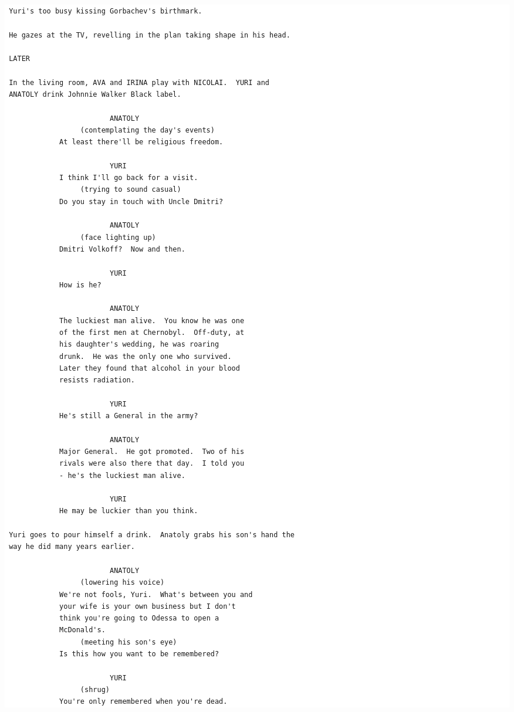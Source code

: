      Yuri's too busy kissing Gorbachev's birthmark.

     He gazes at the TV, revelling in the plan taking shape in his head.

     LATER

     In the living room, AVA and IRINA play with NICOLAI.  YURI and
     ANATOLY drink Johnnie Walker Black label.

                             ANATOLY
                      (contemplating the day's events)
                 At least there'll be religious freedom.

                             YURI
                 I think I'll go back for a visit.
                      (trying to sound casual)
                 Do you stay in touch with Uncle Dmitri?

                             ANATOLY
                      (face lighting up)
                 Dmitri Volkoff?  Now and then.

                             YURI
                 How is he?

                             ANATOLY
                 The luckiest man alive.  You know he was one
                 of the first men at Chernobyl.  Off-duty, at
                 his daughter's wedding, he was roaring
                 drunk.  He was the only one who survived.
                 Later they found that alcohol in your blood
                 resists radiation.

                             YURI
                 He's still a General in the army?

                             ANATOLY
                 Major General.  He got promoted.  Two of his
                 rivals were also there that day.  I told you
                 - he's the luckiest man alive.

                             YURI
                 He may be luckier than you think.

     Yuri goes to pour himself a drink.  Anatoly grabs his son's hand the
     way he did many years earlier.

                             ANATOLY
                      (lowering his voice)
                 We're not fools, Yuri.  What's between you and
                 your wife is your own business but I don't
                 think you're going to Odessa to open a
                 McDonald's.
                      (meeting his son's eye)
                 Is this how you want to be remembered?

                             YURI
                      (shrug)
                 You're only remembered when you're dead.
